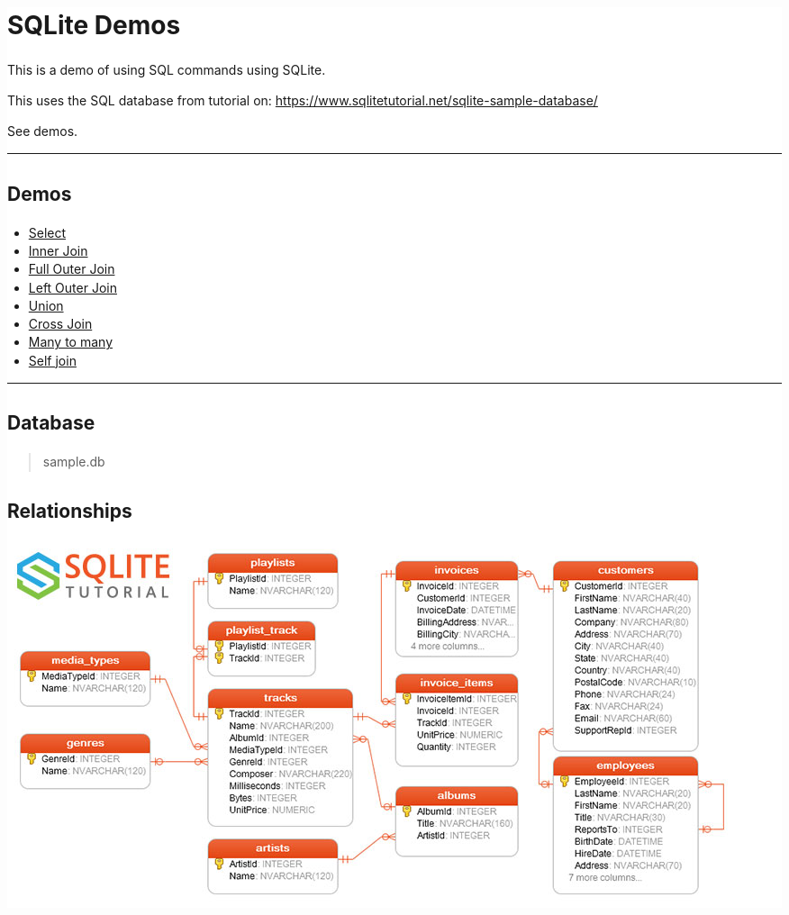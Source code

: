 # SQLite Demos

This is a demo of using SQL commands using SQLite.

This uses the SQL database from tutorial on:
https://www.sqlitetutorial.net/sqlite-sample-database/

See demos.

---

## Demos

- [Select](#select)
- [Inner Join](#inner-join)
- [Full Outer Join](#full-outer-join)
- [Left Outer Join](#left-outer-join)
- [Union](#union)
- [Cross Join](#cross-join)
- [Many to many](#many-to-many)
- [Self join](#self-join)

---

## Database

> sample.db

## Relationships

![database relationships](sqlite-sample-db.jpg)
